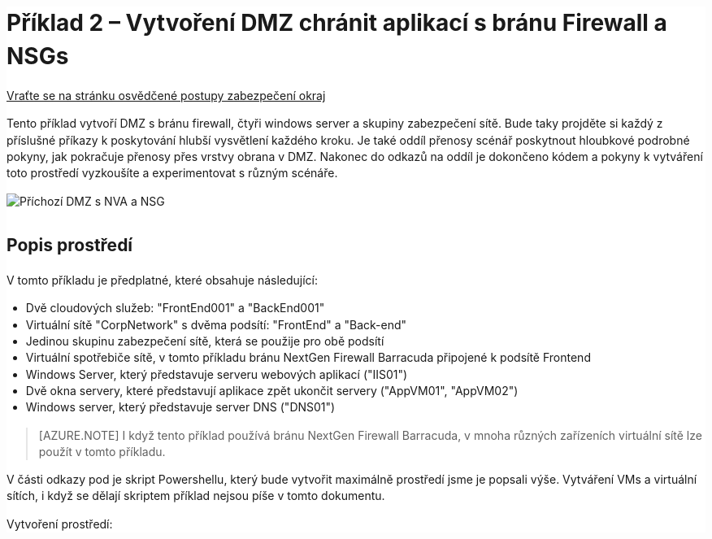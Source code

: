 <properties
   pageTitle="Příklad DMZ – vytvoření DMZ chránit aplikací s bránu Firewall a NSGs | Microsoft Azure"
   description="Vytvoření DMZ s bránu Firewall a síťových skupin zabezpečení (NSG)"
   services="virtual-network"
   documentationCenter="na"
   authors="tracsman"
   manager="rossort"
   editor=""/>

<tags
   ms.service="virtual-network"
   ms.devlang="na"
   ms.topic="article"
   ms.tgt_pltfrm="na"
   ms.workload="infrastructure-services"
   ms.date="02/01/2016"
   ms.author="jonor;sivae"/>

# <a name="example-2--build-a-dmz-to-protect-applications-with-a-firewall-and-nsgs"></a>Příklad 2 – Vytvoření DMZ chránit aplikací s bránu Firewall a NSGs

[Vraťte se na stránku osvědčené postupy zabezpečení okraj][HOME]

Tento příklad vytvoří DMZ s bránu firewall, čtyři windows server a skupiny zabezpečení sítě. Bude taky projděte si každý z příslušné příkazy k poskytování hlubší vysvětlení každého kroku. Je také oddíl přenosy scénář poskytnout hloubkové podrobné pokyny, jak pokračuje přenosy přes vrstvy obrana v DMZ. Nakonec do odkazů na oddíl je dokončeno kódem a pokyny k vytváření toto prostředí vyzkoušíte a experimentovat s různým scénáře. 

![Příchozí DMZ s NVA a NSG][1]

## <a name="environment-description"></a>Popis prostředí
V tomto příkladu je předplatné, které obsahuje následující:

- Dvě cloudových služeb: "FrontEnd001" a "BackEnd001"
- Virtuální sítě "CorpNetwork" s dvěma podsítí: "FrontEnd" a "Back-end"
- Jedinou skupinu zabezpečení sítě, která se použije pro obě podsítí
- Virtuální spotřebiče sítě, v tomto příkladu bránu NextGen Firewall Barracuda připojené k podsítě Frontend
- Windows Server, který představuje serveru webových aplikací ("IIS01")
- Dvě okna servery, které představují aplikace zpět ukončit servery ("AppVM01", "AppVM02")
- Windows server, který představuje server DNS ("DNS01")

>[AZURE.NOTE] I když tento příklad používá bránu NextGen Firewall Barracuda, v mnoha různých zařízeních virtuální sítě lze použít v tomto příkladu.

V části odkazy pod je skript Powershellu, který bude vytvořit maximálně prostředí jsme je popsali výše. Vytváření VMs a virtuální sítích, i když se dělají skriptem příklad nejsou píše v tomto dokumentu.
 
Vytvoření prostředí:


[1]: ./media/virtual-networks-dmz-nsg-fw-asm/example2design.png "Příchozí DMZ s NSG"
[2]: ./media/virtual-networks-dmz-nsg-fw-asm/dstnaticon.png "Ikona překladu síťových adres cíl"
[3]: ./media/virtual-networks-dmz-nsg-fw-asm/firewallrule.png "Pravidlo brány firewall"
[4]: ./media/virtual-networks-dmz-nsg-fw-asm/firewallruleactivate.png "Aktivace pravidlo brány firewall"
[HOME]: ../best-practices-network-security.md
[SampleApp]: ./virtual-networks-sample-app.md
[Example1]: ./virtual-networks-dmz-nsg-asm.md